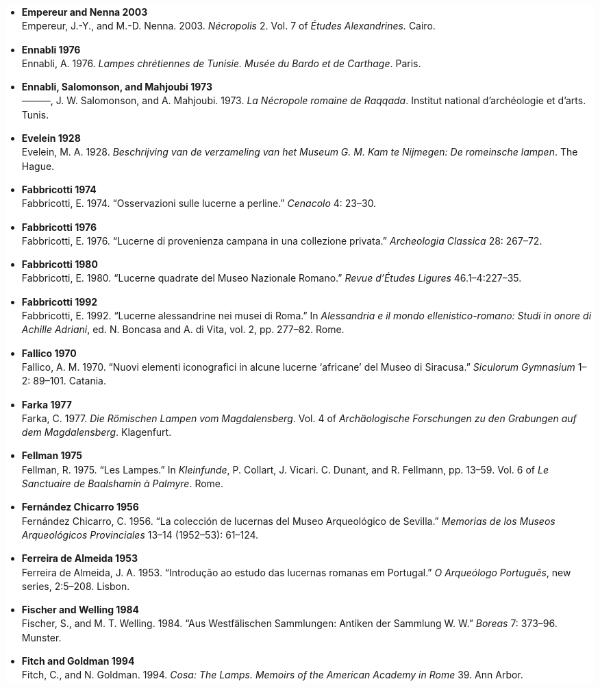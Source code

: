 - **Empereur and Nenna 2003** <br />
Empereur, J.-Y., and M.-D. Nenna. 2003. *Nécropolis* 2. Vol. 7 of *Études Alexandrines.* Cairo.

- **Ennabli 1976** <br />
Ennabli, A. 1976. *Lampes chrétiennes de Tunisie. Musée du Bardo et de Carthage*. Paris.

- **Ennabli, Salomonson, and Mahjoubi 1973** <br />
———, J. W. Salomonson, and A. Mahjoubi. 1973. *La Nécropole romaine de Raqqada*. Institut national d’archéologie et d’arts. Tunis.

- **Evelein 1928** <br />
Evelein, M. A. 1928. *Beschrijving van de verzameling van het Museum G. M. Kam te Nijmegen: De romeinsche lampen*. The Hague.

- **Fabbricotti 1974** <br />
Fabbricotti, E. 1974. “Osservazioni sulle lucerne a perline.” *Cenacolo* 4: 23–30.

- **Fabbricotti 1976** <br />
Fabbricotti, E. 1976. “Lucerne di provenienza campana in una collezione privata.” *Archeologia Classica* 28: 267–72.

- **Fabbricotti 1980** <br />
Fabbricotti, E. 1980. “Lucerne quadrate del Museo Nazionale Romano.” *Revue
d’Études Ligures* 46.1–4:227–35.

- **Fabbricotti 1992** <br />
Fabbricotti, E. 1992. “Lucerne alessandrine nei musei di Roma.” In *Alessandria e il mondo ellenistico-romano: Studi in onore di Achille Adriani*, ed. N. Boncasa and A. di Vita, vol. 2, pp. 277–82. Rome.

- **Fallico 1970** <br />
Fallico, A. M. 1970. “Nuovi elementi iconografici in alcune lucerne ‘africane’ del Museo di Siracusa.” *Siculorum Gymnasium* 1–2: 89–101. Catania.

- **Farka 1977** <br />
Farka, C. 1977. *Die Römischen* *Lampen vom Magdalensberg*. Vol. 4 of *Archäologische Forschungen zu den Grabungen auf dem Magdalensberg*. Klagenfurt.

- **Fellman 1975** <br />
Fellman, R. 1975. “Les Lampes.” In *Kleinfunde*, P. Collart, J. Vicari. C. Dunant, and R. Fellmann, pp. 13–59. Vol. 6 of *Le Sanctuaire de Baalshamin à Palmyre*. Rome.

- **Fernández Chicarro 1956** <br />
Fernández Chicarro, C. 1956. “La colección de lucernas del Museo Arqueológico de Sevilla.” *Memorias de los Museos Arqueológicos Provinciales* 13–14 (1952–53): 61–124.

- **Ferreira de Almeida 1953** <br />
Ferreira de Almeida, J. A. 1953. “Introdução ao estudo das lucernas romanas em Portugal.” *O Arqueólogo Português*, new series, 2:5–208. Lisbon.

- **Fischer and Welling 1984** <br />
Fischer, S., and M. T. Welling. 1984. “Aus Westfälischen Sammlungen: Antiken der Sammlung W. W.” *Boreas* 7: 373–96. Munster.

- **Fitch and Goldman 1994** <br />
Fitch, C., and N. Goldman. 1994. *Cosa: The Lamps. Memoirs of the American Academy in Rome* 39. Ann Arbor.
